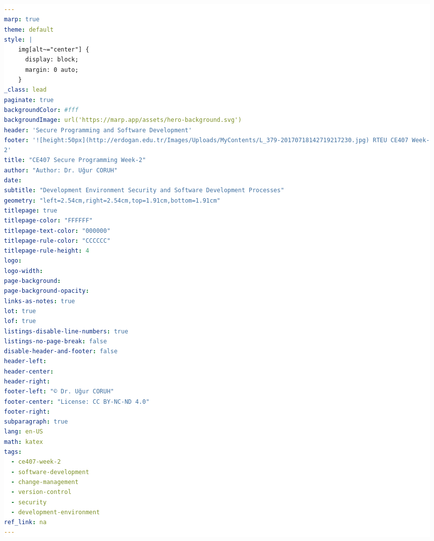 ```yaml
---
marp: true
theme: default
style: |
    img[alt~="center"] {
      display: block;
      margin: 0 auto;
    }
_class: lead
paginate: true
backgroundColor: #fff
backgroundImage: url('https://marp.app/assets/hero-background.svg')
header: 'Secure Programming and Software Development'
footer: '![height:50px](http://erdogan.edu.tr/Images/Uploads/MyContents/L_379-20170718142719217230.jpg) RTEU CE407 Week-2'
title: "CE407 Secure Programming Week-2"
author: "Author: Dr. Uğur CORUH"
date:
subtitle: "Development Environment Security and Software Development Processes"
geometry: "left=2.54cm,right=2.54cm,top=1.91cm,bottom=1.91cm"
titlepage: true
titlepage-color: "FFFFFF"
titlepage-text-color: "000000"
titlepage-rule-color: "CCCCCC"
titlepage-rule-height: 4
logo:
logo-width:
page-background:
page-background-opacity:
links-as-notes: true
lot: true
lof: true
listings-disable-line-numbers: true
listings-no-page-break: false
disable-header-and-footer: false
header-left:
header-center:
header-right:
footer-left: "© Dr. Uğur CORUH"
footer-center: "License: CC BY-NC-ND 4.0"
footer-right:
subparagraph: true
lang: en-US
math: katex
tags:
  - ce407-week-2
  - software-development
  - change-management
  - version-control
  - security
  - development-environment
ref_link: na
---
```
